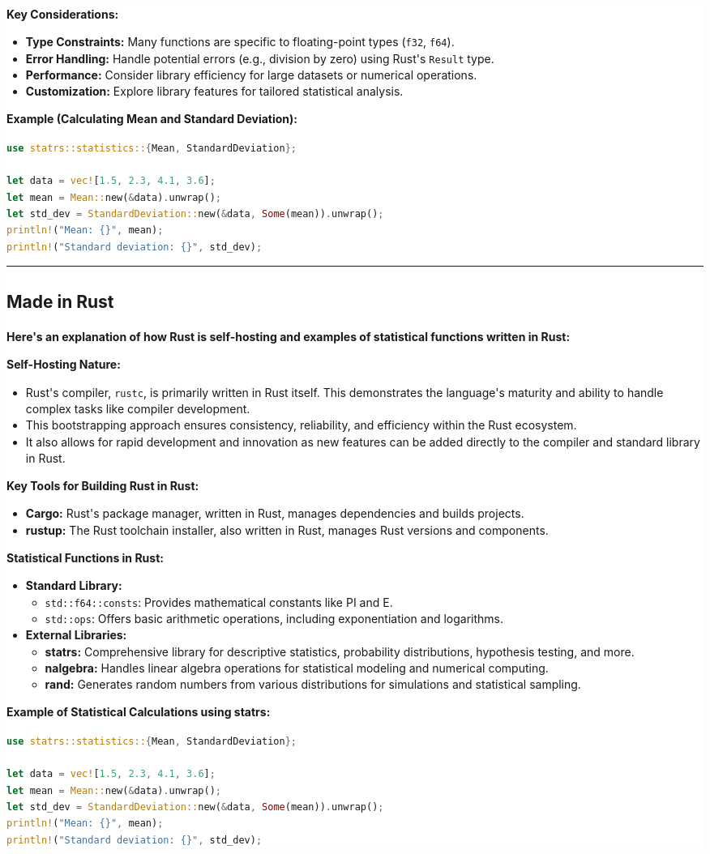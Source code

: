**Key Considerations:**

- **Type Constraints:** Many functions are specific to floating-point types (`f32`, `f64`).
- **Error Handling:** Handle potential errors (e.g., division by zero) using Rust's `Result` type.
- **Performance:** Consider library efficiency for large datasets or numerical operations.
- **Customization:** Explore library features for tailored statistical analysis.

**Example (Calculating Mean and Standard Deviation):**

```rust
use statrs::statistics::{Mean, StandardDeviation};

let data = vec![1.5, 2.3, 4.1, 3.6];
let mean = Mean::new(&data).unwrap();
let std_dev = StandardDeviation::new(&data, Some(mean)).unwrap();
println!("Mean: {}", mean);
println!("Standard deviation: {}", std_dev);
```

---

## Made in Rust

 **Here's an explanation of how Rust is self-hosting and examples of statistical functions written in Rust:**

**Self-Hosting Nature:**

- Rust's compiler, `rustc`, is primarily written in Rust itself. This demonstrates the language's maturity and ability to handle complex tasks like compiler development.
- This bootstrapping approach ensures consistency, reliability, and efficiency within the Rust ecosystem.
- It also allows for rapid development and innovation as new features can be added directly to the compiler and standard library in Rust.

**Key Tools for Building Rust in Rust:**

- **Cargo:** Rust's package manager, written in Rust, manages dependencies and builds projects.
- **rustup:** The Rust toolchain installer, also written in Rust, manages Rust versions and components.

**Statistical Functions in Rust:**

- **Standard Library:**
    - `std::f64::consts`: Provides mathematical constants like PI and E.
    - `std::ops`: Offers basic arithmetic operations, including exponentiation and logarithms.
- **External Libraries:**
    - **statrs:** Comprehensive library for descriptive statistics, probability distributions, hypothesis testing, and more.
    - **nalgebra:** Handles linear algebra operations for statistical modeling and numerical computing.
    - **rand:** Generates random numbers from various distributions for simulations and statistical sampling.

**Example of Statistical Calculations using statrs:**

```rust
use statrs::statistics::{Mean, StandardDeviation};

let data = vec![1.5, 2.3, 4.1, 3.6];
let mean = Mean::new(&data).unwrap();
let std_dev = StandardDeviation::new(&data, Some(mean)).unwrap();
println!("Mean: {}", mean);
println!("Standard deviation: {}", std_dev);
```

